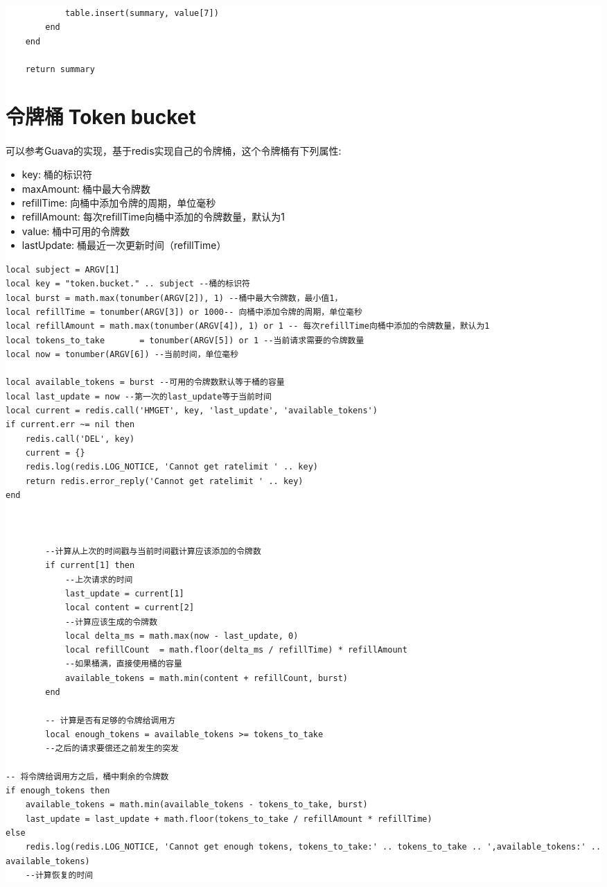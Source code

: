 ```
	        table.insert(summary, value[7])
	    end
	end
	
	return summary
```

# 令牌桶 Token bucket
可以参考Guava的实现，基于redis实现自己的令牌桶，这个令牌桶有下列属性:

- key: 桶的标识符
- maxAmount: 桶中最大令牌数
- refillTime: 向桶中添加令牌的周期，单位毫秒
- refillAmount: 每次refillTime向桶中添加的令牌数量，默认为1
- value: 桶中可用的令牌数
- lastUpdate: 桶最近一次更新时间（refillTime）


```
local subject = ARGV[1]
local key = "token.bucket." .. subject --桶的标识符
local burst = math.max(tonumber(ARGV[2]), 1) --桶中最大令牌数，最小值1，
local refillTime = tonumber(ARGV[3]) or 1000-- 向桶中添加令牌的周期，单位毫秒
local refillAmount = math.max(tonumber(ARGV[4]), 1) or 1 -- 每次refillTime向桶中添加的令牌数量，默认为1
local tokens_to_take       = tonumber(ARGV[5]) or 1 --当前请求需要的令牌数量
local now = tonumber(ARGV[6]) --当前时间，单位毫秒

local available_tokens = burst --可用的令牌数默认等于桶的容量
local last_update = now --第一次的last_update等于当前时间
local current = redis.call('HMGET', key, 'last_update', 'available_tokens')
if current.err ~= nil then
	redis.call('DEL', key)
	current = {}
	redis.log(redis.LOG_NOTICE, 'Cannot get ratelimit ' .. key)
	return redis.error_reply('Cannot get ratelimit ' .. key)
end


		
		--计算从上次的时间戳与当前时间戳计算应该添加的令牌数
		if current[1] then
		    --上次请求的时间
		    last_update = current[1]
		    local content = current[2]
		    --计算应该生成的令牌数
		    local delta_ms = math.max(now - last_update, 0)
		    local refillCount  = math.floor(delta_ms / refillTime) * refillAmount
		    --如果桶满，直接使用桶的容量
		    available_tokens = math.min(content + refillCount, burst)
		end
		
		-- 计算是否有足够的令牌给调用方
		local enough_tokens = available_tokens >= tokens_to_take
		--之后的请求要偿还之前发生的突发
		
-- 将令牌给调用方之后，桶中剩余的令牌数
if enough_tokens then
	available_tokens = math.min(available_tokens - tokens_to_take, burst)
	last_update = last_update + math.floor(tokens_to_take / refillAmount * refillTime)
else
	redis.log(redis.LOG_NOTICE, 'Cannot get enough tokens, tokens_to_take:' .. tokens_to_take .. ',available_tokens:' .. available_tokens)
	--计算恢复的时间
```